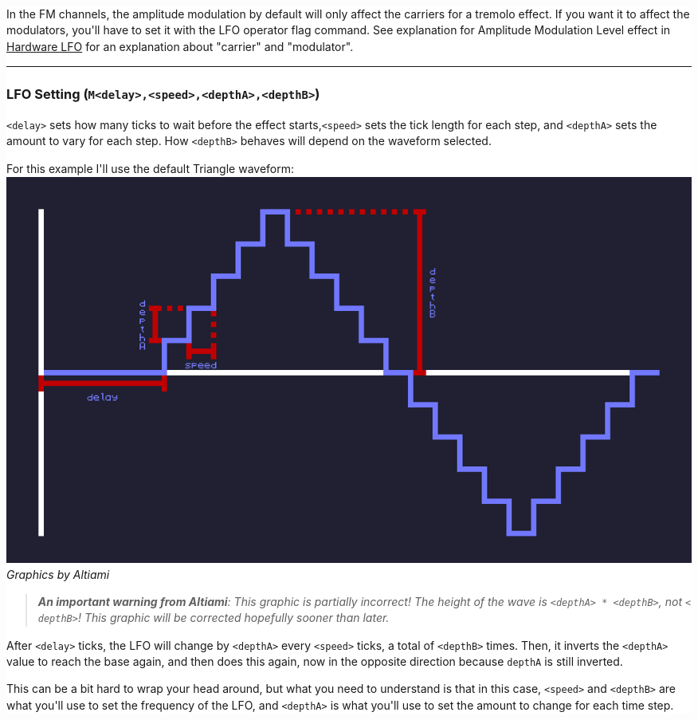 In the FM channels, the amplitude modulation by default will only affect the carriers for a tremolo effect. If you want it to affect the modulators, you'll have to set it with the LFO operator flag command. See explanation for Amplitude Modulation Level effect in [Hardware LFO](#hardware-lfo) for an explanation about "carrier" and "modulator".

---

### LFO Setting (`M<delay>,<speed>,<depthA>,<depthB>`)

`<delay>` sets how many ticks to wait before the effect starts,`<speed>` sets the tick length for each step, and `<depthA>` sets the amount to vary for each step. How `<depthB>` behaves will depend on the waveform selected.

For this example I'll use the default Triangle waveform:
![Triangle Wavefrom](./images/MW1.png)
_Graphics by Altiami_

> _**An important warning from Altiami**: This graphic is partially incorrect! The height of the wave is `<depthA> * <depthB>`, not `<depthB>`! This graphic will be corrected hopefully sooner than later._

After `<delay>` ticks, the LFO will change by `<depthA>` every `<speed>` ticks, a total of `<depthB>` times. Then, it inverts the `<depthA>` value to reach the base again, and then does this again, now in the opposite direction because `depthA` is still inverted.

This can be a bit hard to wrap your head around, but what you need to understand is that in this case, `<speed>` and `<depthB>` are what you'll use to set the frequency of the LFO, and `<depthA>` is what you'll use to set the amount to change for each time step.
